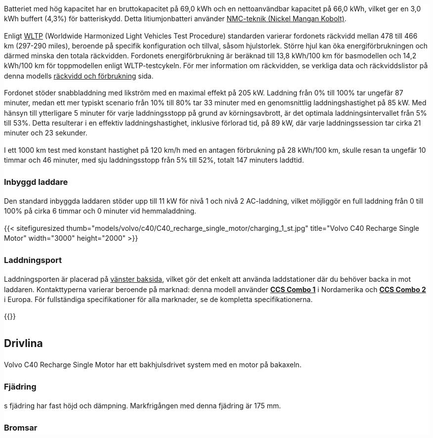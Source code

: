 Batteriet med hög kapacitet har en bruttokapacitet på 69,0 kWh och en nettoanvändbar kapacitet på 66,0 kWh, vilket ger en 3,0 kWh buffert (4,3%) för batteriskydd. Detta litiumjonbatteri använder [NMC-teknik (Nickel Mangan Kobolt)](../../../../technology/battery/cellchemistry/#lithium-nickel-manganese-cobalt-oxides-nmc).

Enligt [WLTP](../../../../guides/understandingrange/wltp/) (Worldwide Harmonized Light Vehicles Test Procedure) standarden varierar fordonets räckvidd mellan 478 till 466 km (297-290 miles), beroende på specifik konfiguration och tillval, såsom hjulstorlek. Större hjul kan öka energiförbrukningen och därmed minska den totala räckvidden. Fordonets energiförbrukning är beräknad till 13,8 kWh/100 km för basmodellen och 14,2 kWh/100 km för toppmodellen enligt WLTP-testcykeln. För mer information om räckvidden, se verkliga data och räckviddslistor på denna modells [räckvidd och förbrukning](rangeandconsumption/) sida.

Fordonet stöder snabbladdning med likström med en maximal effekt på 205 kW. Laddning från 0% till 100% tar ungefär 87 minuter, medan ett mer typiskt scenario från 10% till 80% tar 33 minuter med en genomsnittlig laddningshastighet på 85 kW. Med hänsyn till ytterligare 5 minuter för varje laddningsstopp på grund av körningsavbrott, är det optimala laddningsintervallet från 5% till 53%. Detta resulterar i en effektiv laddningshastighet, inklusive förlorad tid, på 89 kW, där varje laddningssession tar cirka 21 minuter och 23 sekunder.

I ett 1000 km test med konstant hastighet på 120 km/h med en antagen förbrukning på 28 kWh/100 km, skulle resan ta ungefär 10 timmar och 46 minuter, med sju laddningsstopp från 5% till 52%, totalt 147 minuters laddtid.

### Inbyggd laddare

Den standard inbyggda laddaren stöder upp till 11 kW för nivå 1 och nivå 2 AC-laddning, vilket möjliggör en full laddning från 0 till 100% på cirka 6 timmar och 0 minuter vid hemmaladdning.

{{< sitefiguresized thumb="models/volvo/c40/C40_recharge_single_motor/charging_1_st.jpg" title="Volvo C40 Recharge Single Motor" width="3000" height="2000"  >}}

### Laddningsport

Laddningsporten är placerad på [vänster baksida](../../../../technology/charging/connectors/#rear-side), vilket gör det enkelt att använda laddstationer där du behöver backa in mot laddaren. Kontakttyperna varierar beroende på marknad: denna modell använder [**CCS Combo 1**](../../../../technology/charging/connectors/#ccs) i Nordamerika och [**CCS Combo 2**](../../../../technology/charging/connectors/#ccs) i Europa. För fullständiga specifikationer för alla marknader, se de kompletta specifikationerna.

{{<evkxdisplayaddarticle />}}

<a id="section-drivetrain" style="display: block; position: relative; top: -60px; visibility: hidden;"></a>

## Drivlina

Volvo C40 Recharge Single Motor har ett bakhjulsdrivet system med en motor på bakaxeln.

### Fjädring

s fjädring har fast höjd och dämpning. Markfrigången med denna fjädring är 175 mm.

### Bromsar
